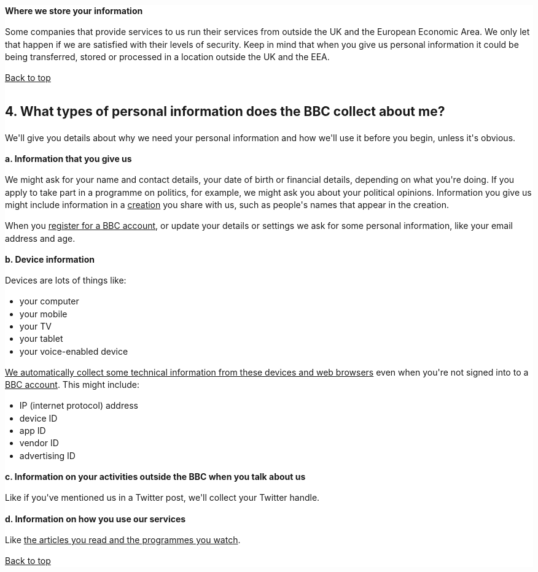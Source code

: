 **Where we store your information**

Some companies that provide services to us run their services from outside the UK and the European Economic Area. We only let that happen if we are satisfied with their levels of security. Keep in mind that when you give us personal information it could be being transferred, stored or processed in a location outside the UK and the EEA.

[Back to top](#top "Back to top")

4\. What types of personal information does the BBC collect about me?
---------------------------------------------------------------------

We'll give you details about why we need your personal information and how we'll use it before you begin, unless it's obvious.

**a. Information that you give us**

We might ask for your name and contact details, your date of birth or financial details, depending on what you're doing. If you apply to take part in a programme on politics, for example, we might ask you about your political opinions. Information you give us might include information in a [creation](https://www.bbc.co.uk/usingthebbc/terms-of-use/#349d7bccaa27c197ed02856d14c6b7b9) you share with us, such as people's names that appear in the creation.

When you [register for a BBC account](https://www.bbc.co.uk/usingthebbc/account/help-registering/), or update your details or settings we ask for some personal information, like your email address and age.

**b. Device information**

Devices are lots of things like:

*   your computer
*   your mobile
*   your TV
*   your tablet
*   your voice-enabled device

[We automatically collect some technical information from these devices and web browsers](https://www.bbc.co.uk/usingthebbc/privacy/how-does-the-bbc-collect-data-about-me/) even when you're not signed into to a [BBC account](https://www.bbc.co.uk/usingthebbc/account/what-is-a-bbc-account/ "BBC account"). This might include:

*   IP (internet protocol) address
*   device ID
*   app ID
*   vendor ID
*   advertising ID

**c. Information on your activities outside the BBC when you talk about us**

Like if you've mentioned us in a Twitter post, we'll collect your Twitter handle.

**d. Information on how you use our services**

Like [the articles you read and the programmes you watch](https://www.bbc.co.uk/usingthebbc/privacy/how-does-the-bbc-collect-data-about-me/).

[Back to top](#top "Back to top")
